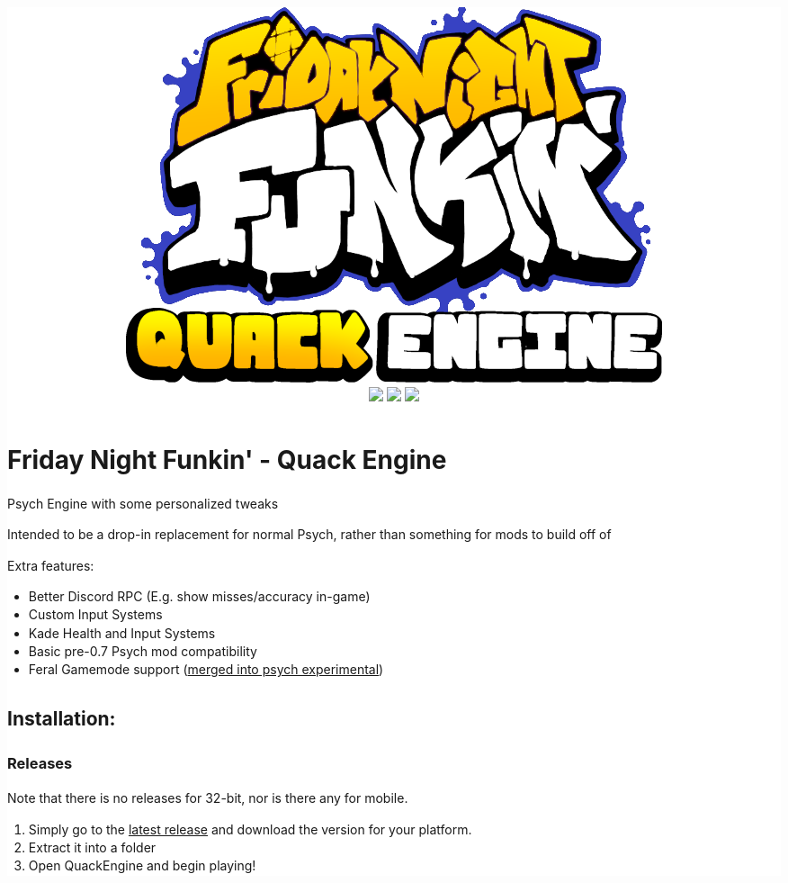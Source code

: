 <div align="center">
<img alt="Quack Engine" src="https://raw.githubusercontent.com/Noobz4Life/FNF-QuackEngine/experimental/art/thumbnailQuack.png">
<br />
<img src="https://img.shields.io/github/v/release/Noobz4Life/FNF-QuackEngine?style=for-the-badge" /> <img src="https://img.shields.io/github/license/Noobz4Life/FNF-QuackEngine?style=for-the-badge" /> <img src="https://img.shields.io/github/actions/workflow/status/Noobz4Life/FNF-QuackEngine/main.yml?style=for-the-badge" />
</div>

# Friday Night Funkin' - Quack Engine

Psych Engine with some personalized tweaks

Intended to be a drop-in replacement for normal Psych, rather than something for mods to build off of

Extra features:
- Better Discord RPC (E.g. show misses/accuracy in-game)
- Custom Input Systems
- Kade Health and Input Systems
- Basic pre-0.7 Psych mod compatibility
- Feral Gamemode support ([merged into psych experimental](https://github.com/ShadowMario/FNF-PsychEngine/pull/13122))

## Installation:

### Releases

Note that there is no releases for 32-bit, nor is there any for mobile.

1. Simply go to the [latest release](https://github.com/Noobz4LIfe/FNF-QuackEngine/releases/latest) and download the version for your platform.
2. Extract it into a folder
3. Open QuackEngine and begin playing!
